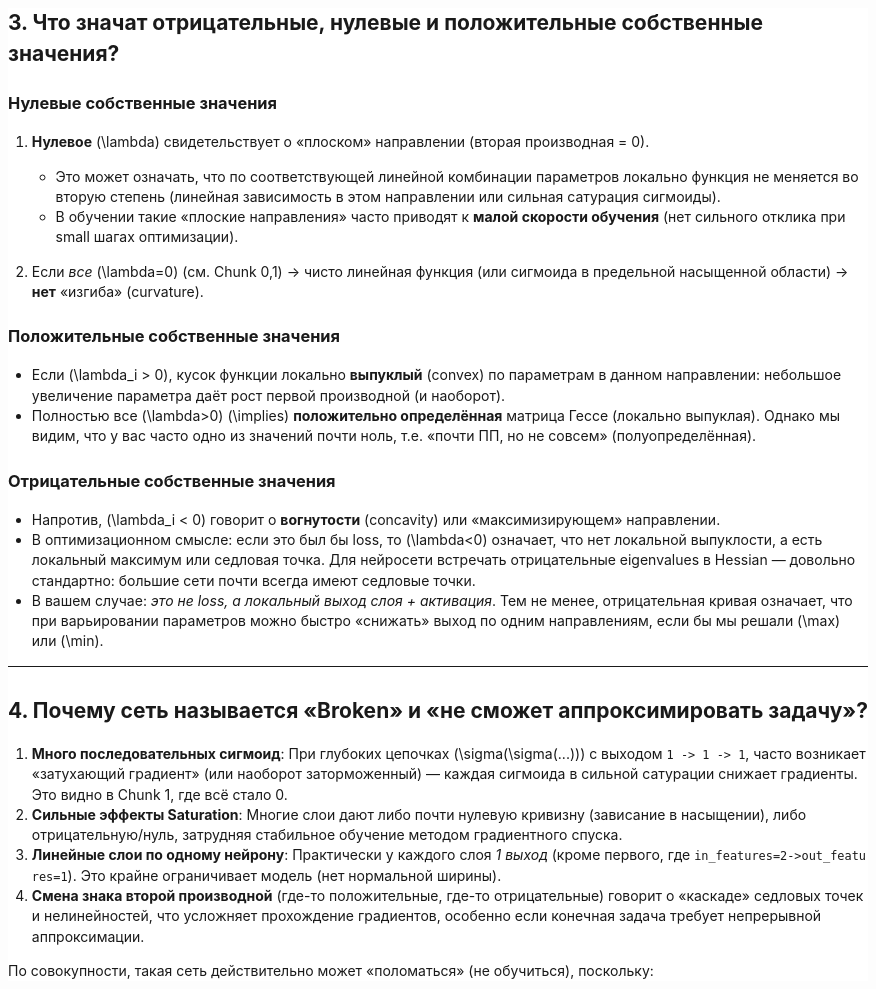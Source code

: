 
## 3. Что значат отрицательные, нулевые и положительные собственные значения?

### Нулевые собственные значения

1. **Нулевое** \(\lambda\) свидетельствует о «плоском» направлении (вторая производная = 0).  
   - Это может означать, что по соответствующей линейной комбинации параметров локально функция не меняется во вторую степень (линейная зависимость в этом направлении или сильная сатурация сигмоиды).  
   - В обучении такие «плоские направления» часто приводят к **малой скорости обучения** (нет сильного отклика при small шагах оптимизации).

2. Если *все* \(\lambda=0\) (см. Chunk 0,1) → чисто линейная функция (или сигмоида в предельной насыщенной области) → **нет** «изгиба» (curvature).  

### Положительные собственные значения

- Если \(\lambda_i > 0\), кусок функции локально **выпуклый** (convex) по параметрам в данном направлении: небольшое увеличение параметра даёт рост первой производной (и наоборот).  
- Полностью все \(\lambda>0\) \(\implies\) **положительно определённая** матрица Гессе (локально выпуклая). Однако мы видим, что у вас часто одно из значений почти ноль, т.е. «почти ПП, но не совсем» (полуопределённая).

### Отрицательные собственные значения

- Напротив, \(\lambda_i < 0\) говорит о **вогнутости** (concavity) или «максимизирующем» направлении.  
- В оптимизационном смысле: если это был бы loss, то \(\lambda<0\) означает, что нет локальной выпуклости, а есть локальный максимум или седловая точка. Для нейросети встречать отрицательные eigenvalues в Hessian — довольно стандартно: большие сети почти всегда имеют седловые точки.  
- В вашем случае: *это не loss, а локальный выход слоя + активация*. Тем не менее, отрицательная кривая означает, что при варьировании параметров можно быстро «снижать» выход по одним направлениям, если бы мы решали \(\max\) или \(\min\).  

---

## 4. Почему сеть называется «Broken» и «не сможет аппроксимировать задачу»?

1. **Много последовательных сигмоид**: При глубоких цепочках \(\sigma(\sigma(...))\) с выходом `1 -> 1 -> 1`, часто возникает «затухающий градиент» (или наоборот заторможенный) — каждая сигмоида в сильной сатурации снижает градиенты. Это видно в Chunk 1, где всё стало 0.  
2. **Сильные эффекты Saturation**: Многие слои дают либо почти нулевую кривизну (зависание в насыщении), либо отрицательную/нуль, затрудняя стабильное обучение методом градиентного спуска.  
3. **Линейные слои по одному нейрону**: Практически у каждого слоя *1 выход* (кроме первого, где `in_features=2->out_features=1`). Это крайне ограничивает модель (нет нормальной ширины).  
4. **Смена знака второй производной** (где-то положительные, где-то отрицательные) говорит о «каскаде» седловых точек и нелинейностей, что усложняет прохождение градиентов, особенно если конечная задача требует непрерывной аппроксимации.  

По совокупности, такая сеть действительно может «поломаться» (не обучиться), поскольку:
